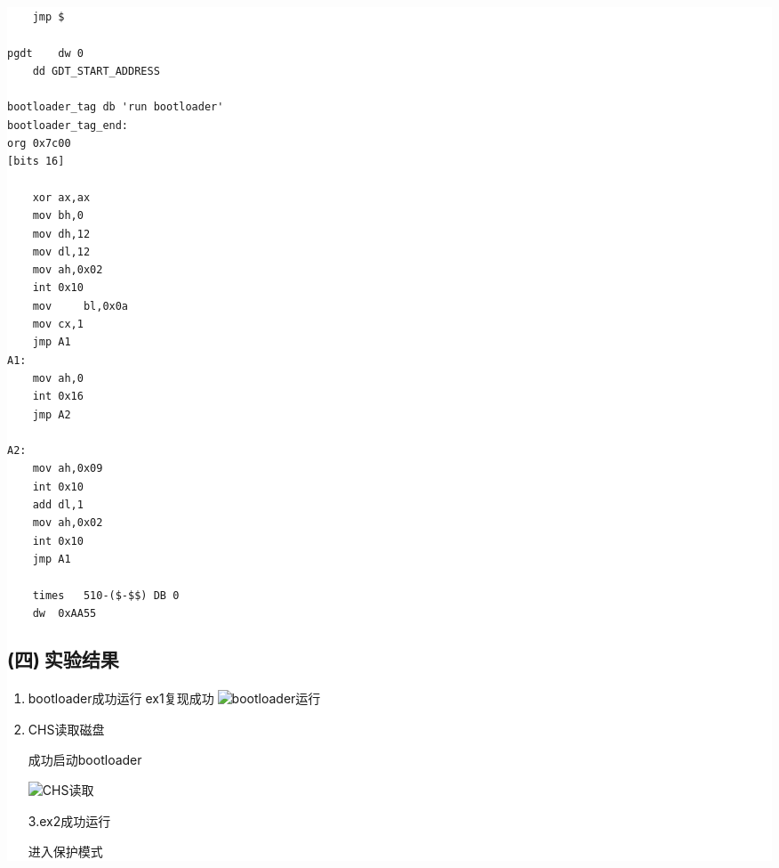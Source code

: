 ```assembly
	jmp $

pgdt	dw 0
	dd GDT_START_ADDRESS

bootloader_tag db 'run bootloader'
bootloader_tag_end:
org 0x7c00
[bits 16]

	xor	ax,ax
	mov	bh,0
	mov	dh,12
	mov	dl,12
	mov	ah,0x02
	int	0x10
    mov     bl,0x0a 
	mov	cx,1
	jmp	A1
A1:
	mov	ah,0
	int	0x16
	jmp	A2

A2:
	mov	ah,0x09
	int	0x10
	add	dl,1
	mov	ah,0x02
	int	0x10
	jmp	A1
	
	times 	510-($-$$) DB 0
	dw	0xAA55		
```




## (四) 实验结果

1. bootloader成功运行 ex1复现成功
![bootloader运行](C:\Users\86139\Desktop\截图\bootloader运行.png)

2. CHS读取磁盘

   成功启动bootloader

   ![CHS读取](C:\Users\86139\Desktop\截图\CHS读取.png)

   3.ex2成功运行

   进入保护模式
